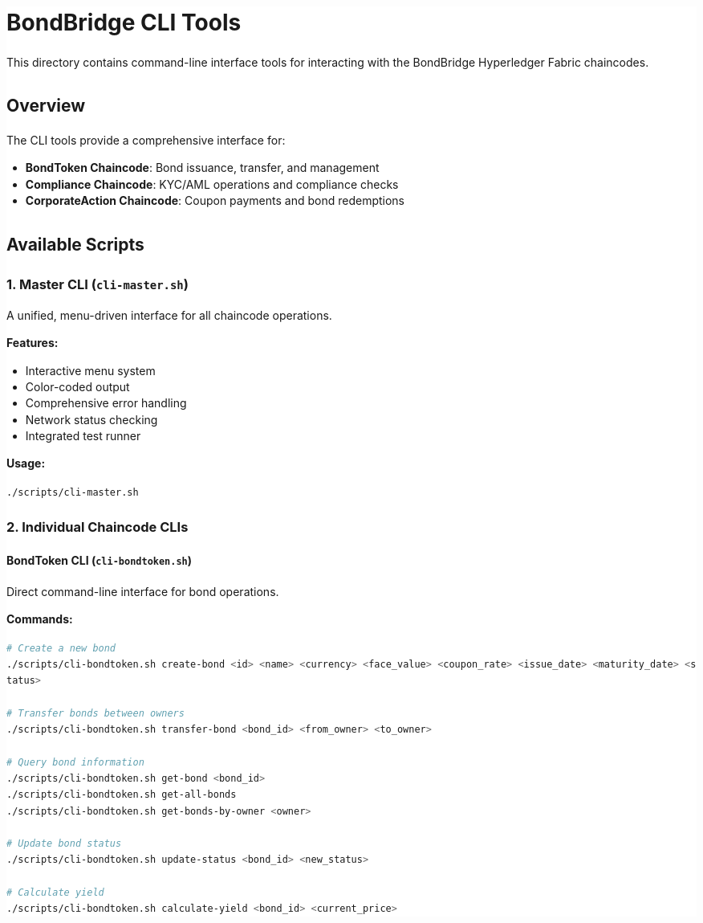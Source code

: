 # BondBridge CLI Tools

This directory contains command-line interface tools for interacting with the BondBridge Hyperledger Fabric chaincodes.

## Overview

The CLI tools provide a comprehensive interface for:
- **BondToken Chaincode**: Bond issuance, transfer, and management
- **Compliance Chaincode**: KYC/AML operations and compliance checks
- **CorporateAction Chaincode**: Coupon payments and bond redemptions

## Available Scripts

### 1. Master CLI (`cli-master.sh`)
A unified, menu-driven interface for all chaincode operations.

**Features:**
- Interactive menu system
- Color-coded output
- Comprehensive error handling
- Network status checking
- Integrated test runner

**Usage:**
```bash
./scripts/cli-master.sh
```

### 2. Individual Chaincode CLIs

#### BondToken CLI (`cli-bondtoken.sh`)
Direct command-line interface for bond operations.

**Commands:**
```bash
# Create a new bond
./scripts/cli-bondtoken.sh create-bond <id> <name> <currency> <face_value> <coupon_rate> <issue_date> <maturity_date> <status>

# Transfer bonds between owners
./scripts/cli-bondtoken.sh transfer-bond <bond_id> <from_owner> <to_owner>

# Query bond information
./scripts/cli-bondtoken.sh get-bond <bond_id>
./scripts/cli-bondtoken.sh get-all-bonds
./scripts/cli-bondtoken.sh get-bonds-by-owner <owner>

# Update bond status
./scripts/cli-bondtoken.sh update-status <bond_id> <new_status>

# Calculate yield
./scripts/cli-bondtoken.sh calculate-yield <bond_id> <current_price>
```
